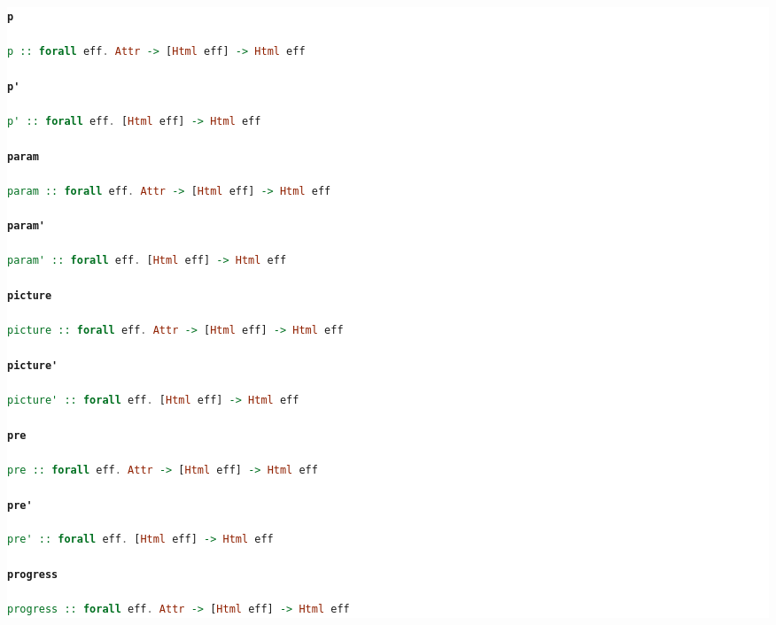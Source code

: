 #### `p`

``` purescript
p :: forall eff. Attr -> [Html eff] -> Html eff
```


#### `p'`

``` purescript
p' :: forall eff. [Html eff] -> Html eff
```


#### `param`

``` purescript
param :: forall eff. Attr -> [Html eff] -> Html eff
```


#### `param'`

``` purescript
param' :: forall eff. [Html eff] -> Html eff
```


#### `picture`

``` purescript
picture :: forall eff. Attr -> [Html eff] -> Html eff
```


#### `picture'`

``` purescript
picture' :: forall eff. [Html eff] -> Html eff
```


#### `pre`

``` purescript
pre :: forall eff. Attr -> [Html eff] -> Html eff
```


#### `pre'`

``` purescript
pre' :: forall eff. [Html eff] -> Html eff
```


#### `progress`

``` purescript
progress :: forall eff. Attr -> [Html eff] -> Html eff
```

